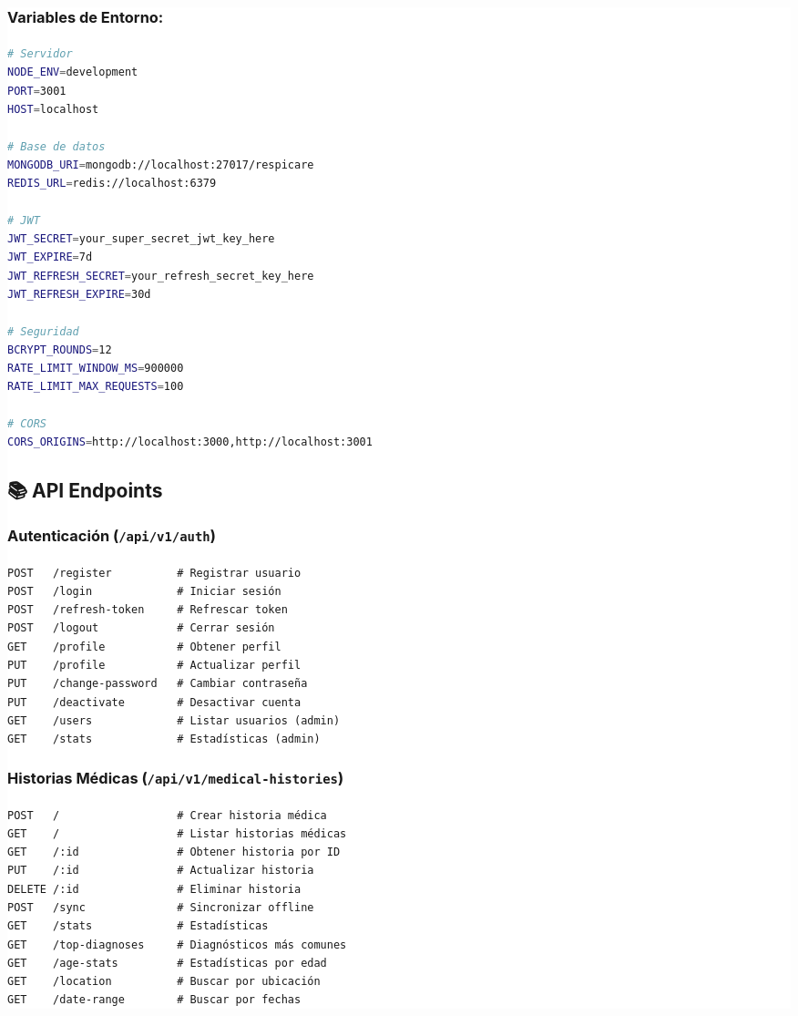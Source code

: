 ### **Variables de Entorno:**
```bash
# Servidor
NODE_ENV=development
PORT=3001
HOST=localhost

# Base de datos
MONGODB_URI=mongodb://localhost:27017/respicare
REDIS_URL=redis://localhost:6379

# JWT
JWT_SECRET=your_super_secret_jwt_key_here
JWT_EXPIRE=7d
JWT_REFRESH_SECRET=your_refresh_secret_key_here
JWT_REFRESH_EXPIRE=30d

# Seguridad
BCRYPT_ROUNDS=12
RATE_LIMIT_WINDOW_MS=900000
RATE_LIMIT_MAX_REQUESTS=100

# CORS
CORS_ORIGINS=http://localhost:3000,http://localhost:3001
```

## 📚 API Endpoints

### **Autenticación (`/api/v1/auth`)**
```http
POST   /register          # Registrar usuario
POST   /login             # Iniciar sesión
POST   /refresh-token     # Refrescar token
POST   /logout            # Cerrar sesión
GET    /profile           # Obtener perfil
PUT    /profile           # Actualizar perfil
PUT    /change-password   # Cambiar contraseña
PUT    /deactivate        # Desactivar cuenta
GET    /users             # Listar usuarios (admin)
GET    /stats             # Estadísticas (admin)
```

### **Historias Médicas (`/api/v1/medical-histories`)**
```http
POST   /                  # Crear historia médica
GET    /                  # Listar historias médicas
GET    /:id               # Obtener historia por ID
PUT    /:id               # Actualizar historia
DELETE /:id               # Eliminar historia
POST   /sync              # Sincronizar offline
GET    /stats             # Estadísticas
GET    /top-diagnoses     # Diagnósticos más comunes
GET    /age-stats         # Estadísticas por edad
GET    /location          # Buscar por ubicación
GET    /date-range        # Buscar por fechas
```
